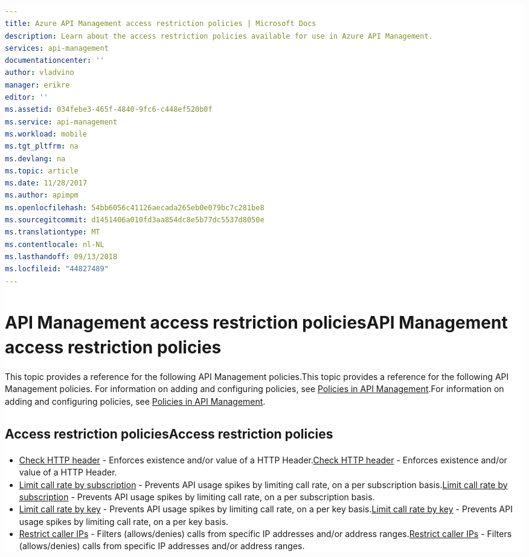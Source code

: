 ```yaml
---
title: Azure API Management access restriction policies | Microsoft Docs
description: Learn about the access restriction policies available for use in Azure API Management.
services: api-management
documentationcenter: ''
author: vladvino
manager: erikre
editor: ''
ms.assetid: 034febe3-465f-4840-9fc6-c448ef520b0f
ms.service: api-management
ms.workload: mobile
ms.tgt_pltfrm: na
ms.devlang: na
ms.topic: article
ms.date: 11/28/2017
ms.author: apimpm
ms.openlocfilehash: 54bb6056c41126aecada265eb0e079bc7c281be8
ms.sourcegitcommit: d1451406a010fd3aa854dc8e5b77dc5537d8050e
ms.translationtype: MT
ms.contentlocale: nl-NL
ms.lasthandoff: 09/13/2018
ms.locfileid: "44827489"
---
```

# <a name="api-management-access-restriction-policies"></a><span data-ttu-id="22ff3-103">API Management access restriction policies</span><span class="sxs-lookup"><span data-stu-id="22ff3-103">API Management access restriction policies</span></span>
<span data-ttu-id="22ff3-104">This topic provides a reference for the following API Management policies.</span><span class="sxs-lookup"><span data-stu-id="22ff3-104">This topic provides a reference for the following API Management policies.</span></span> <span data-ttu-id="22ff3-105">For information on adding and configuring policies, see [Policies in API Management](http://go.microsoft.com/fwlink/?LinkID=398186).</span><span class="sxs-lookup"><span data-stu-id="22ff3-105">For information on adding and configuring policies, see [Policies in API Management](http://go.microsoft.com/fwlink/?LinkID=398186).</span></span>  
  
##  <a name="AccessRestrictionPolicies"></a> <span data-ttu-id="22ff3-106">Access restriction policies</span><span class="sxs-lookup"><span data-stu-id="22ff3-106">Access restriction policies</span></span>  
  
-   <span data-ttu-id="22ff3-107">[Check HTTP header](api-management-access-restriction-policies.md#CheckHTTPHeader) - Enforces existence and/or value of a HTTP Header.</span><span class="sxs-lookup"><span data-stu-id="22ff3-107">[Check HTTP header](api-management-access-restriction-policies.md#CheckHTTPHeader) - Enforces existence and/or value of a HTTP Header.</span></span>  
-   <span data-ttu-id="22ff3-108">[Limit call rate by subscription](api-management-access-restriction-policies.md#LimitCallRate) - Prevents API usage spikes by limiting call rate, on a per subscription basis.</span><span class="sxs-lookup"><span data-stu-id="22ff3-108">[Limit call rate by subscription](api-management-access-restriction-policies.md#LimitCallRate) - Prevents API usage spikes by limiting call rate, on a per subscription basis.</span></span>  
-   <span data-ttu-id="22ff3-109">[Limit call rate by key](#LimitCallRateByKey) - Prevents API usage spikes by limiting call rate, on a per key basis.</span><span class="sxs-lookup"><span data-stu-id="22ff3-109">[Limit call rate by key](#LimitCallRateByKey) - Prevents API usage spikes by limiting call rate, on a per key basis.</span></span>  
-   <span data-ttu-id="22ff3-110">[Restrict caller IPs](api-management-access-restriction-policies.md#RestrictCallerIPs) - Filters (allows/denies) calls from specific IP addresses and/or address ranges.</span><span class="sxs-lookup"><span data-stu-id="22ff3-110">[Restrict caller IPs](api-management-access-restriction-policies.md#RestrictCallerIPs) - Filters (allows/denies) calls from specific IP addresses and/or address ranges.</span></span>  